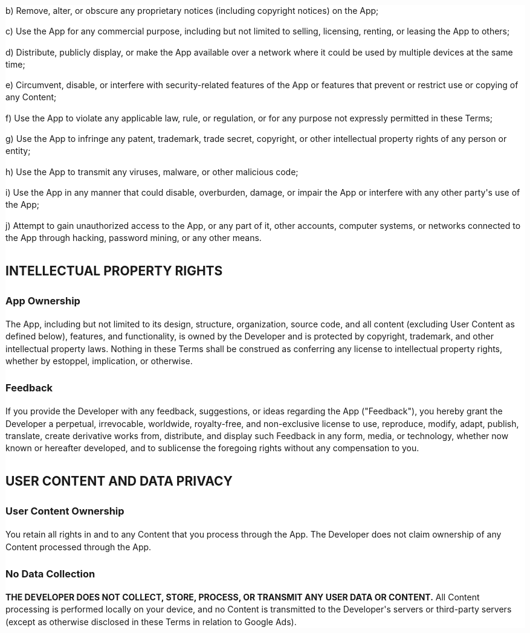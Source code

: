 b) Remove, alter, or obscure any proprietary notices (including copyright notices) on the App;

c) Use the App for any commercial purpose, including but not limited to selling, licensing, renting, or leasing the App to others;

d) Distribute, publicly display, or make the App available over a network where it could be used by multiple devices at the same time;

e) Circumvent, disable, or interfere with security-related features of the App or features that prevent or restrict use or copying of any Content;

f) Use the App to violate any applicable law, rule, or regulation, or for any purpose not expressly permitted in these Terms;

g) Use the App to infringe any patent, trademark, trade secret, copyright, or other intellectual property rights of any person or entity;

h) Use the App to transmit any viruses, malware, or other malicious code;

i) Use the App in any manner that could disable, overburden, damage, or impair the App or interfere with any other party's use of the App;

j) Attempt to gain unauthorized access to the App, or any part of it, other accounts, computer systems, or networks connected to the App through hacking, password mining, or any other means.

## INTELLECTUAL PROPERTY RIGHTS

### App Ownership

The App, including but not limited to its design, structure, organization, source code, and all content (excluding User Content as defined below), features, and functionality, is owned by the Developer and is protected by copyright, trademark, and other intellectual property laws. Nothing in these Terms shall be construed as conferring any license to intellectual property rights, whether by estoppel, implication, or otherwise.

### Feedback

If you provide the Developer with any feedback, suggestions, or ideas regarding the App ("Feedback"), you hereby grant the Developer a perpetual, irrevocable, worldwide, royalty-free, and non-exclusive license to use, reproduce, modify, adapt, publish, translate, create derivative works from, distribute, and display such Feedback in any form, media, or technology, whether now known or hereafter developed, and to sublicense the foregoing rights without any compensation to you.

## USER CONTENT AND DATA PRIVACY

### User Content Ownership

You retain all rights in and to any Content that you process through the App. The Developer does not claim ownership of any Content processed through the App.

### No Data Collection

**THE DEVELOPER DOES NOT COLLECT, STORE, PROCESS, OR TRANSMIT ANY USER DATA OR CONTENT.** All Content processing is performed locally on your device, and no Content is transmitted to the Developer's servers or third-party servers (except as otherwise disclosed in these Terms in relation to Google Ads).
